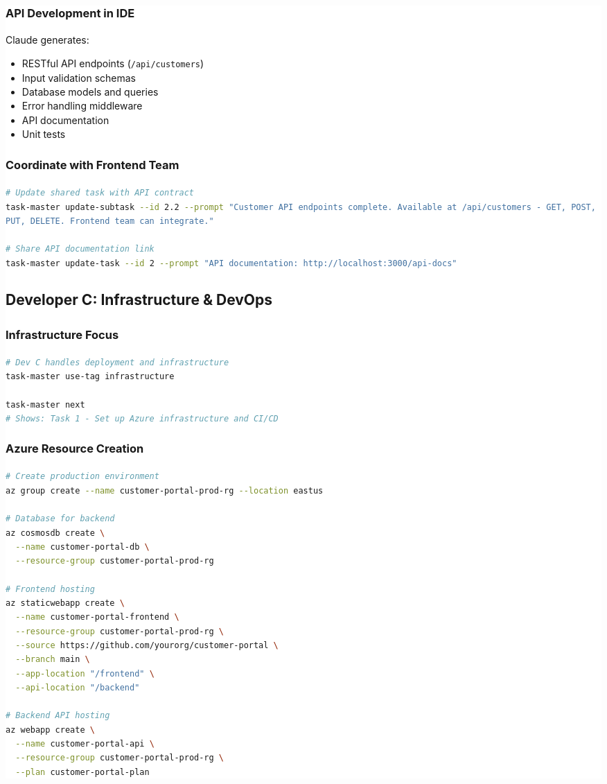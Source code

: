 ### API Development in IDE
Claude generates:
- RESTful API endpoints (`/api/customers`)
- Input validation schemas
- Database models and queries
- Error handling middleware
- API documentation
- Unit tests

### Coordinate with Frontend Team
```bash
# Update shared task with API contract
task-master update-subtask --id 2.2 --prompt "Customer API endpoints complete. Available at /api/customers - GET, POST, PUT, DELETE. Frontend team can integrate."

# Share API documentation link
task-master update-task --id 2 --prompt "API documentation: http://localhost:3000/api-docs"
```

## Developer C: Infrastructure & DevOps

### Infrastructure Focus
```bash
# Dev C handles deployment and infrastructure
task-master use-tag infrastructure

task-master next
# Shows: Task 1 - Set up Azure infrastructure and CI/CD
```

### Azure Resource Creation
```bash
# Create production environment
az group create --name customer-portal-prod-rg --location eastus

# Database for backend
az cosmosdb create \
  --name customer-portal-db \
  --resource-group customer-portal-prod-rg

# Frontend hosting  
az staticwebapp create \
  --name customer-portal-frontend \
  --resource-group customer-portal-prod-rg \
  --source https://github.com/yourorg/customer-portal \
  --branch main \
  --app-location "/frontend" \
  --api-location "/backend"

# Backend API hosting
az webapp create \
  --name customer-portal-api \
  --resource-group customer-portal-prod-rg \
  --plan customer-portal-plan
```
